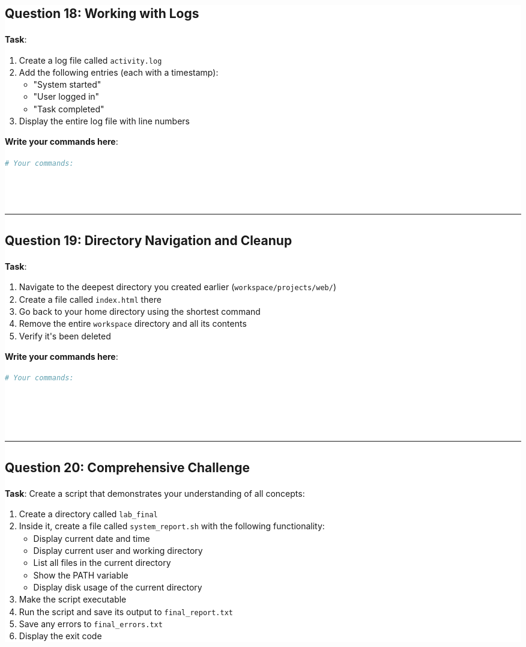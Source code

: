 ## Question 18: Working with Logs
**Task**: 
1. Create a log file called `activity.log`
2. Add the following entries (each with a timestamp):
   - "System started"
   - "User logged in"
   - "Task completed"
3. Display the entire log file with line numbers

**Write your commands here**:
```bash
# Your commands:





```

---

## Question 19: Directory Navigation and Cleanup
**Task**: 
1. Navigate to the deepest directory you created earlier (`workspace/projects/web/`)
2. Create a file called `index.html` there
3. Go back to your home directory using the shortest command
4. Remove the entire `workspace` directory and all its contents
5. Verify it's been deleted

**Write your commands here**:
```bash
# Your commands:






```

---

## Question 20: Comprehensive Challenge
**Task**: Create a script that demonstrates your understanding of all concepts:

1. Create a directory called `lab_final`
2. Inside it, create a file called `system_report.sh` with the following functionality:
   - Display current date and time
   - Display current user and working directory
   - List all files in the current directory
   - Show the PATH variable
   - Display disk usage of the current directory
3. Make the script executable
4. Run the script and save its output to `final_report.txt`
5. Save any errors to `final_errors.txt`
6. Display the exit code
